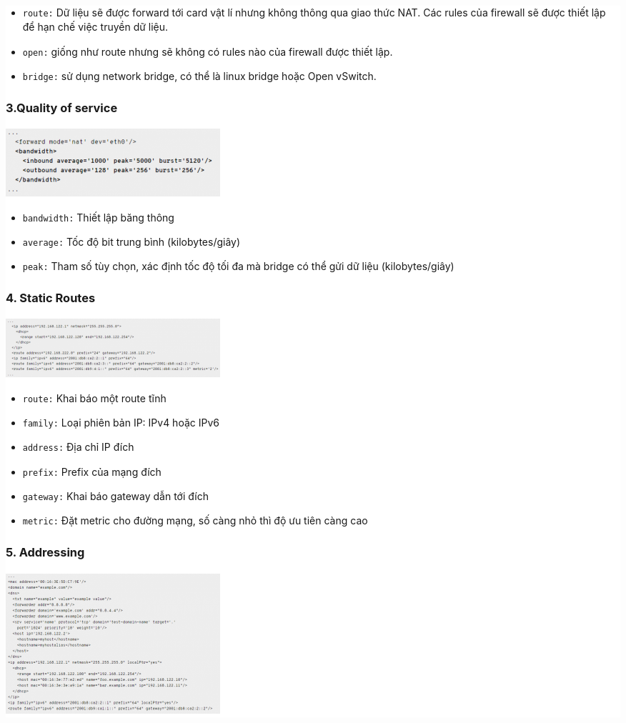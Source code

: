 - `route:` Dữ liệu sẽ được forward tới card vật lí nhưng không thông qua giao thức NAT. Các rules của firewall sẽ được thiết lập để hạn chế việc truyền dữ liệu.

- `open:` giống như route nhưng sẽ không có rules nào của firewall được thiết lập.

- `bridge:` sử dụng network bridge, có thể là linux bridge hoặc Open vSwitch.


### 3.Quality of service

![]( ../../Images/xml25.png)

- `bandwidth:` Thiết lập băng thông

- `average:` Tốc độ bit trung bình (kilobytes/giây)

- `peak:` Tham số tùy chọn, xác định tốc độ tối đa mà bridge có thể gửi dữ liệu (kilobytes/giây)

### 4. Static Routes

![]( ../../Images/xml26.png)


- `route:` Khai báo một route tĩnh

- `family:` Loại phiên bản IP: IPv4 hoặc IPv6

- `address:` Địa chỉ IP đích

- `prefix:` Prefix của mạng đích

- `gateway:` Khai báo gateway dẫn tới đích

- `metric:` Đặt metric cho đường mạng, số càng nhỏ thì độ ưu tiên càng cao

### 5. Addressing

![]( ../../Images/xml27.png)
